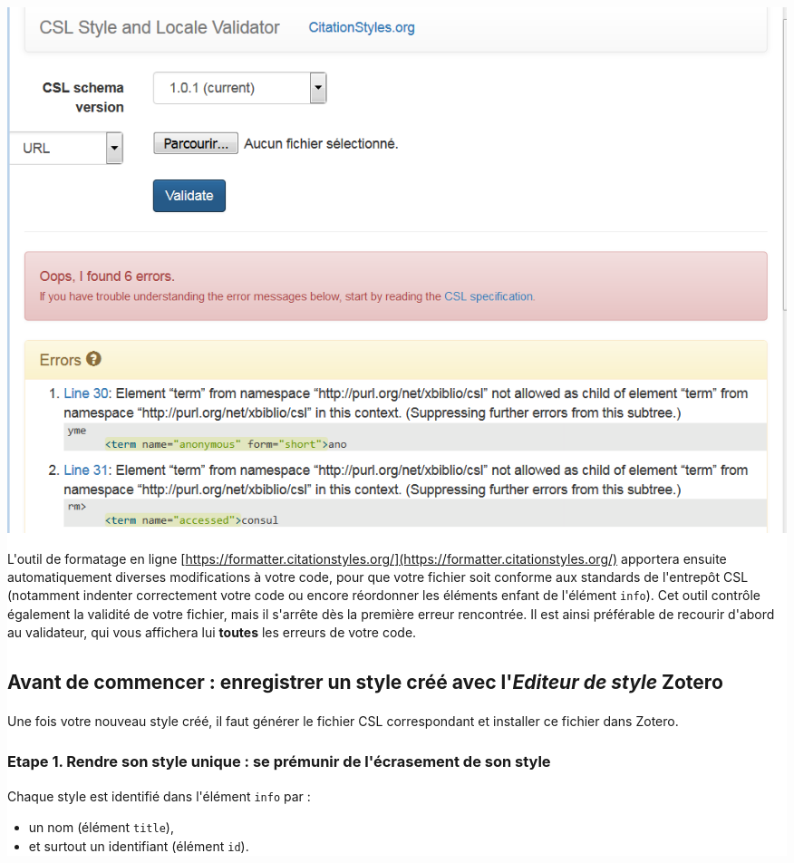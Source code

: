 ![valideur_2](img/csl_validate_error_1.png)


L'outil de formatage en ligne [https://formatter.citationstyles.org/](https://formatter.citationstyles.org/) apportera ensuite automatiquement diverses modifications à votre code, pour que votre fichier soit conforme aux standards de l'entrepôt CSL (notamment indenter correctement votre code ou encore réordonner les éléments enfant de l'élément `info`). Cet outil contrôle également la validité de votre fichier, mais il s'arrête dès la première erreur rencontrée. Il est ainsi préférable de recourir d'abord au validateur, qui vous affichera lui **toutes** les erreurs de votre code.


## Avant de commencer : enregistrer un style créé avec l'_Editeur de style_ Zotero
Une fois votre nouveau style créé, il faut générer le fichier CSL correspondant et installer ce fichier dans Zotero.

### Etape 1. Rendre son style unique : se prémunir de l'écrasement de son style
Chaque style est identifié dans l'élément `info` par :

*   un nom (élément `title`),
*   et surtout un identifiant (élément `id`).
